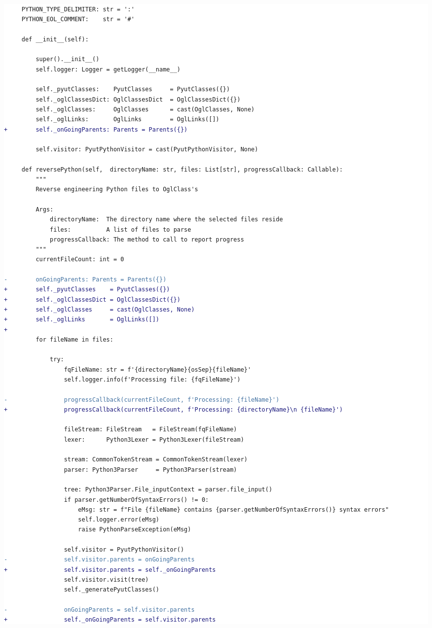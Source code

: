 ```diff
     PYTHON_TYPE_DELIMITER: str = ':'
     PYTHON_EOL_COMMENT:    str = '#'
 
     def __init__(self):
 
         super().__init__()
         self.logger: Logger = getLogger(__name__)
 
         self._pyutClasses:    PyutClasses     = PyutClasses({})
         self._oglClassesDict: OglClassesDict  = OglClassesDict({})
         self._oglClasses:     OglClasses      = cast(OglClasses, None)
         self._oglLinks:       OglLinks        = OglLinks([])
+        self._onGoingParents: Parents = Parents({})
 
         self.visitor: PyutPythonVisitor = cast(PyutPythonVisitor, None)
 
     def reversePython(self,  directoryName: str, files: List[str], progressCallback: Callable):
         """
         Reverse engineering Python files to OglClass's
 
         Args:
             directoryName:  The directory name where the selected files reside
             files:          A list of files to parse
             progressCallback: The method to call to report progress
         """
         currentFileCount: int = 0
 
-        onGoingParents: Parents = Parents({})
+        self._pyutClasses    = PyutClasses({})
+        self._oglClassesDict = OglClassesDict({})
+        self._oglClasses     = cast(OglClasses, None)
+        self._oglLinks       = OglLinks([])
+
         for fileName in files:
 
             try:
                 fqFileName: str = f'{directoryName}{osSep}{fileName}'
                 self.logger.info(f'Processing file: {fqFileName}')
 
-                progressCallback(currentFileCount, f'Processing: {fileName}')
+                progressCallback(currentFileCount, f'Processing: {directoryName}\n {fileName}')
 
                 fileStream: FileStream   = FileStream(fqFileName)
                 lexer:      Python3Lexer = Python3Lexer(fileStream)
 
                 stream: CommonTokenStream = CommonTokenStream(lexer)
                 parser: Python3Parser     = Python3Parser(stream)
 
                 tree: Python3Parser.File_inputContext = parser.file_input()
                 if parser.getNumberOfSyntaxErrors() != 0:
                     eMsg: str = f"File {fileName} contains {parser.getNumberOfSyntaxErrors()} syntax errors"
                     self.logger.error(eMsg)
                     raise PythonParseException(eMsg)
 
                 self.visitor = PyutPythonVisitor()
-                self.visitor.parents = onGoingParents
+                self.visitor.parents = self._onGoingParents
                 self.visitor.visit(tree)
                 self._generatePyutClasses()
 
-                onGoingParents = self.visitor.parents
+                self._onGoingParents = self.visitor.parents
```